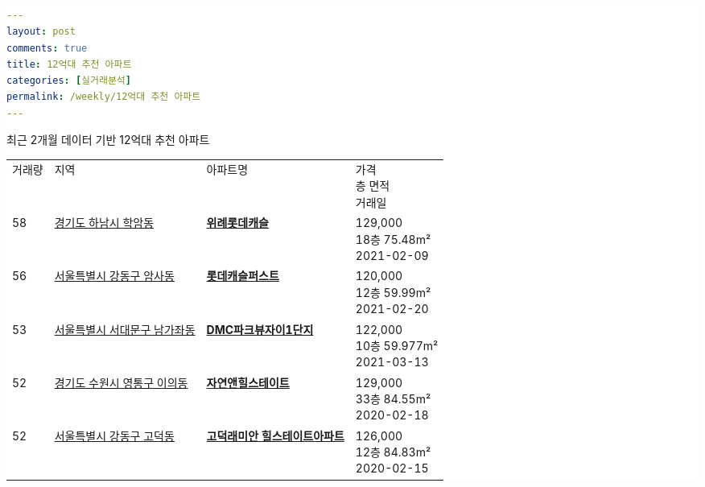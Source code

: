 ```yaml
---
layout: post
comments: true
title: 12억대 추천 아파트 
categories: [실거래분석]
permalink: /weekly/12억대 추천 아파트
---
```


최근 2개월 데이터 기반 12억대 추천 아파트

<table class="sortable">
  <tr>
    <td>거래량</td>
    <td>지역</td>
    <td>아파트명</td>
    <td>가격<br>층 면적<br>거래일</td>
  </tr>

  <tr class="item">
    <td>58</td>
    <td><a href="/apt/경기도 하남시 학암동">경기도 하남시 학암동</a></td>
    <td style="font-weight: bold;"><a href="https://search.naver.com/search.naver?query=학암동 위례롯데캐슬">위례롯데캐슬</a></td>
    <td>129,000<br>18층  75.48m²<br>2021-02-09</td>
  </tr>

  <tr class="item">
    <td>56</td>
    <td><a href="/apt/서울특별시 강동구 암사동">서울특별시 강동구 암사동</a></td>
    <td style="font-weight: bold;"><a href="https://search.naver.com/search.naver?query=암사동 롯데캐슬퍼스트">롯데캐슬퍼스트</a></td>
    <td>120,000<br>12층  59.99m²<br>2021-02-20</td>
  </tr>

  <tr class="item">
    <td>53</td>
    <td><a href="/apt/서울특별시 서대문구 남가좌동">서울특별시 서대문구 남가좌동</a></td>
    <td style="font-weight: bold;"><a href="https://search.naver.com/search.naver?query=남가좌동 DMC파크뷰자이1단지">DMC파크뷰자이1단지</a></td>
    <td>122,000<br>10층  59.977m²<br>2021-03-13</td>
  </tr>

  <tr class="item">
    <td>52</td>
    <td><a href="/apt/경기도 수원시 영통구 이의동">경기도 수원시 영통구 이의동</a></td>
    <td style="font-weight: bold;"><a href="https://search.naver.com/search.naver?query=이의동 자연앤힐스테이트">자연앤힐스테이트</a></td>
    <td>129,000<br>33층  84.55m²<br>2020-02-18</td>
  </tr>

  <tr class="item">
    <td>52</td>
    <td><a href="/apt/서울특별시 강동구 고덕동">서울특별시 강동구 고덕동</a></td>
    <td style="font-weight: bold;"><a href="https://search.naver.com/search.naver?query=고덕동 고덕래미안 힐스테이트아파트">고덕래미안 힐스테이트아파트</a></td>
    <td>126,000<br>12층  84.83m²<br>2020-02-15</td>
  </tr>
